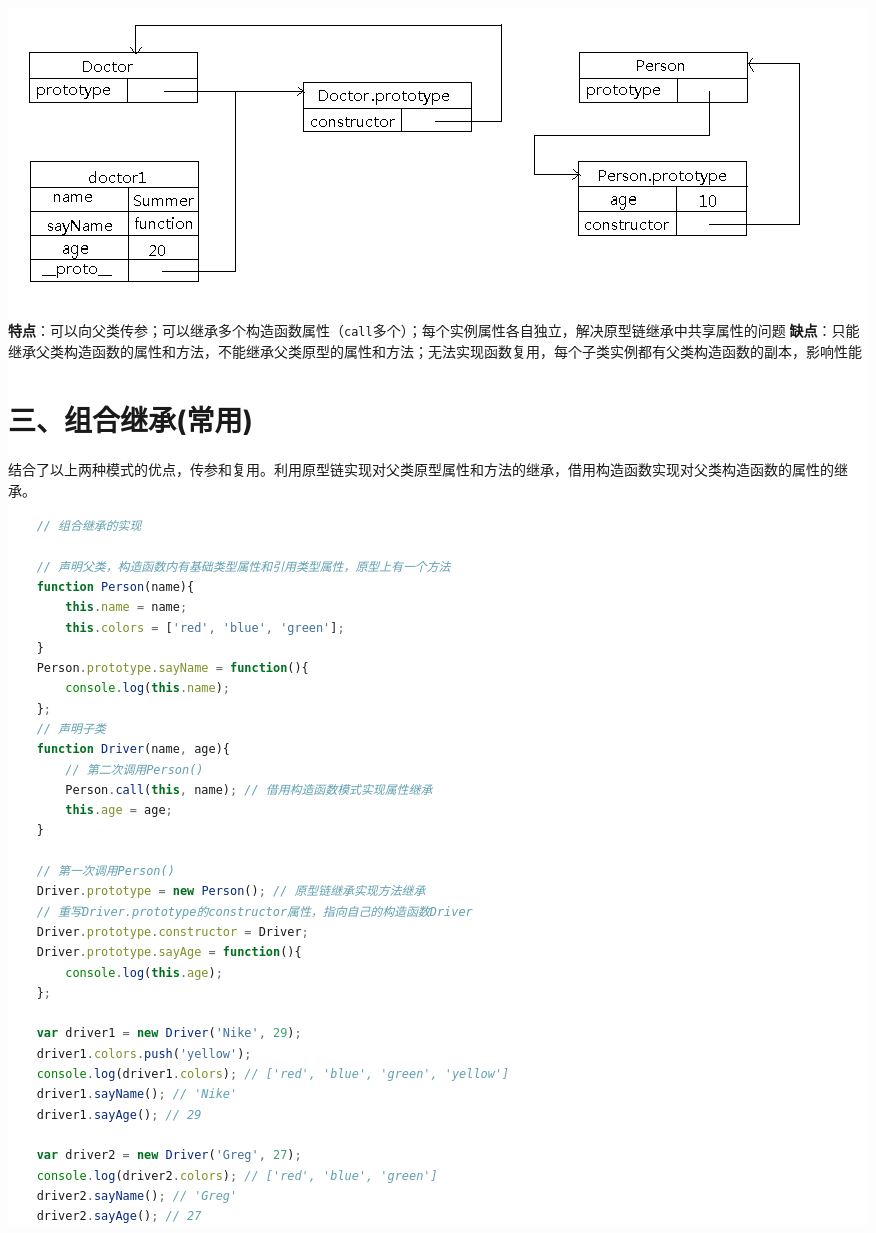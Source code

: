 ![](jsInherit/constructorInherit.png)
**特点**：可以向父类传参；可以继承多个构造函数属性（`call`多个）；每个实例属性各自独立，解决原型链继承中共享属性的问题
**缺点**：只能继承父类构造函数的属性和方法，不能继承父类原型的属性和方法；无法实现函数复用，每个子类实例都有父类构造函数的副本，影响性能
# **三、组合继承**(常用)
结合了以上两种模式的优点，传参和复用。利用原型链实现对父类原型属性和方法的继承，借用构造函数实现对父类构造函数的属性的继承。
```javascript
    // 组合继承的实现

    // 声明父类，构造函数内有基础类型属性和引用类型属性，原型上有一个方法
    function Person(name){
        this.name = name;
        this.colors = ['red', 'blue', 'green'];
    }
    Person.prototype.sayName = function(){
        console.log(this.name);
    };
    // 声明子类
    function Driver(name, age){
        // 第二次调用Person()
        Person.call(this, name); // 借用构造函数模式实现属性继承
        this.age = age;
    }

    // 第一次调用Person()
    Driver.prototype = new Person(); // 原型链继承实现方法继承
    // 重写Driver.prototype的constructor属性，指向自己的构造函数Driver
    Driver.prototype.constructor = Driver; 
    Driver.prototype.sayAge = function(){
        console.log(this.age);
    };

    var driver1 = new Driver('Nike', 29);
    driver1.colors.push('yellow');
    console.log(driver1.colors); // ['red', 'blue', 'green', 'yellow']
    driver1.sayName(); // 'Nike'
    driver1.sayAge(); // 29

    var driver2 = new Driver('Greg', 27);
    console.log(driver2.colors); // ['red', 'blue', 'green']
    driver2.sayName(); // 'Greg'
    driver2.sayAge(); // 27
```